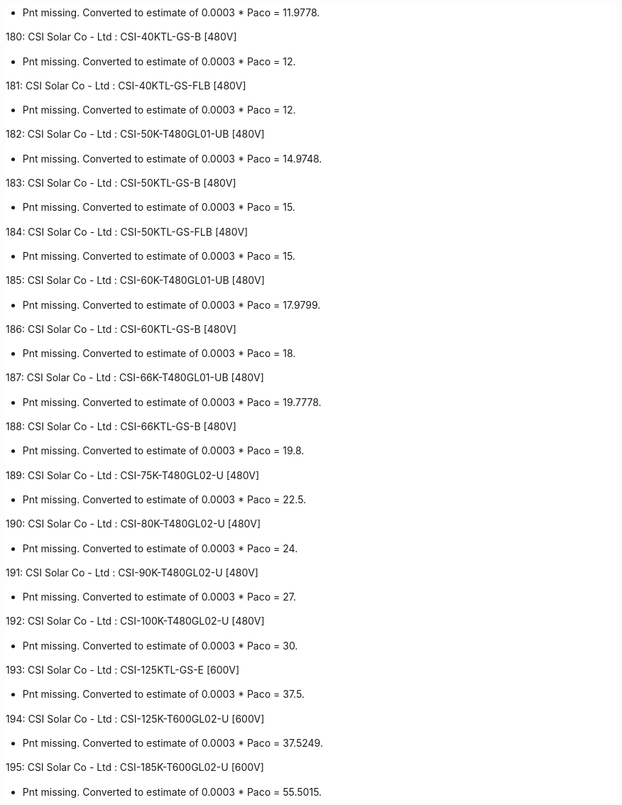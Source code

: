 * Pnt missing. Converted to estimate of 0.0003 * Paco = 11.9778.

180: CSI Solar Co - Ltd : CSI-40KTL-GS-B [480V]

* Pnt missing. Converted to estimate of 0.0003 * Paco = 12.

181: CSI Solar Co - Ltd : CSI-40KTL-GS-FLB [480V]

* Pnt missing. Converted to estimate of 0.0003 * Paco = 12.

182: CSI Solar Co - Ltd : CSI-50K-T480GL01-UB [480V]

* Pnt missing. Converted to estimate of 0.0003 * Paco = 14.9748.

183: CSI Solar Co - Ltd : CSI-50KTL-GS-B [480V]

* Pnt missing. Converted to estimate of 0.0003 * Paco = 15.

184: CSI Solar Co - Ltd : CSI-50KTL-GS-FLB [480V]

* Pnt missing. Converted to estimate of 0.0003 * Paco = 15.

185: CSI Solar Co - Ltd : CSI-60K-T480GL01-UB [480V]

* Pnt missing. Converted to estimate of 0.0003 * Paco = 17.9799.

186: CSI Solar Co - Ltd : CSI-60KTL-GS-B [480V]

* Pnt missing. Converted to estimate of 0.0003 * Paco = 18.

187: CSI Solar Co - Ltd : CSI-66K-T480GL01-UB [480V]

* Pnt missing. Converted to estimate of 0.0003 * Paco = 19.7778.

188: CSI Solar Co - Ltd : CSI-66KTL-GS-B [480V]

* Pnt missing. Converted to estimate of 0.0003 * Paco = 19.8.

189: CSI Solar Co - Ltd : CSI-75K-T480GL02-U [480V]

* Pnt missing. Converted to estimate of 0.0003 * Paco = 22.5.

190: CSI Solar Co - Ltd : CSI-80K-T480GL02-U [480V]

* Pnt missing. Converted to estimate of 0.0003 * Paco = 24.

191: CSI Solar Co - Ltd : CSI-90K-T480GL02-U [480V]

* Pnt missing. Converted to estimate of 0.0003 * Paco = 27.

192: CSI Solar Co - Ltd : CSI-100K-T480GL02-U [480V]

* Pnt missing. Converted to estimate of 0.0003 * Paco = 30.

193: CSI Solar Co - Ltd : CSI-125KTL-GS-E [600V]

* Pnt missing. Converted to estimate of 0.0003 * Paco = 37.5.

194: CSI Solar Co - Ltd : CSI-125K-T600GL02-U [600V]

* Pnt missing. Converted to estimate of 0.0003 * Paco = 37.5249.

195: CSI Solar Co - Ltd : CSI-185K-T600GL02-U [600V]

* Pnt missing. Converted to estimate of 0.0003 * Paco = 55.5015.
